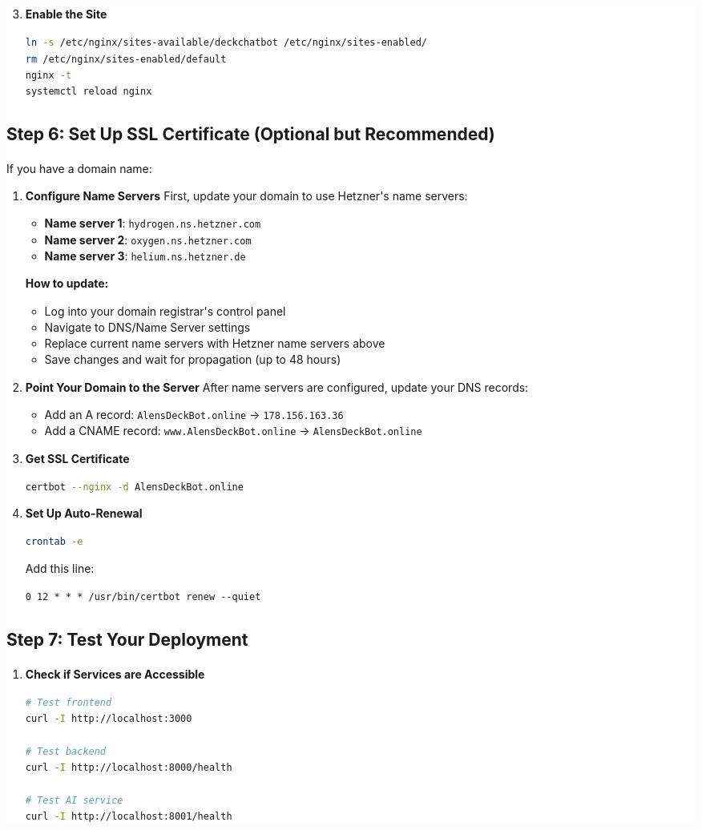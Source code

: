 3. **Enable the Site**
   ```bash
   ln -s /etc/nginx/sites-available/deckchatbot /etc/nginx/sites-enabled/
   rm /etc/nginx/sites-enabled/default
   nginx -t
   systemctl reload nginx
   ```

## Step 6: Set Up SSL Certificate (Optional but Recommended)

If you have a domain name:

1. **Configure Name Servers**
   First, update your domain to use Hetzner's name servers:
   - **Name server 1**: `hydrogen.ns.hetzner.com`
   - **Name server 2**: `oxygen.ns.hetzner.com`
   - **Name server 3**: `helium.ns.hetzner.de`

   **How to update:**
   - Log into your domain registrar's control panel
   - Navigate to DNS/Name Server settings
   - Replace current name servers with Hetzner name servers above
   - Save changes and wait for propagation (up to 48 hours)

2. **Point Your Domain to the Server**
   After name servers are configured, update your DNS records:
   - Add an A record: `AlensDeckBot.online` → `178.156.163.36`
   - Add a CNAME record: `www.AlensDeckBot.online` → `AlensDeckBot.online`

3. **Get SSL Certificate**
   ```bash
   certbot --nginx -d AlensDeckBot.online
   ```

4. **Set Up Auto-Renewal**
   ```bash
   crontab -e
   ```
   Add this line:
   ```
   0 12 * * * /usr/bin/certbot renew --quiet
   ```

## Step 7: Test Your Deployment

1. **Check if Services are Accessible**
   ```bash
   # Test frontend
   curl -I http://localhost:3000

   # Test backend
   curl -I http://localhost:8000/health

   # Test AI service
   curl -I http://localhost:8001/health
   ```
